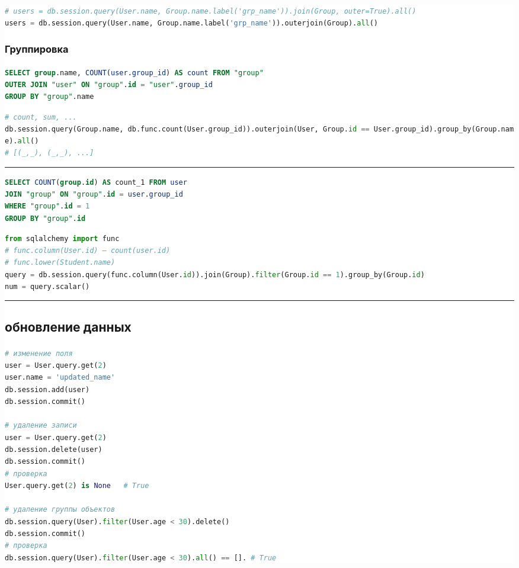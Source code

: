 ```python
# users = db.session.query(User.name, Group.name.label('grp_name')).join(Group, outer=True).all()
users = db.session.query(User.name, Group.name.label('grp_name')).outerjoin(Group).all()
```


### Группировка

```sql
SELECT group.name, COUNT(user.group_id) AS count FROM "group"
OUTER JOIN "user" ON "group".id = "user".group_id
GROUP BY "group".name
```

```python
# count, sum, ...
db.session.query(Group.name, db.func.count(User.group_id)).outerjoin(User, Group.id == User.group_id).group_by(Group.name).all()
# [(_,_), (_,_), ...]
```

---



```sql
SELECT COUNT(group.id) AS count_1 FROM user
JOIN "group" ON "group".id = user.group_id
WHERE "group".id = 1
GROUP BY "group".id
```

```python
from sqlalchemy import func
# func.column(User.id) – count(user.id)
# func.lower(Student.name)
query = db.session.query(func.column(User.id)).join(Group).filter(Group.id == 1).group_by(Group.id)
num = query.scalar()
```

***

## обновление данных

```python
# изменение поля
user = User.query.get(2)
user.name = 'updated_name'
db.session.add(user)
db.session.commit()

# удаление записи
user = User.query.get(2)
db.session.delete(user)
db.session.commit()
# проверка
User.query.get(2) is None   # True

# удаление группы объектов
db.session.query(User).filter(User.age < 30).delete()
db.session.commit()
# проверка
db.session.query(User).filter(User.age < 30).all() == []. # True
```
